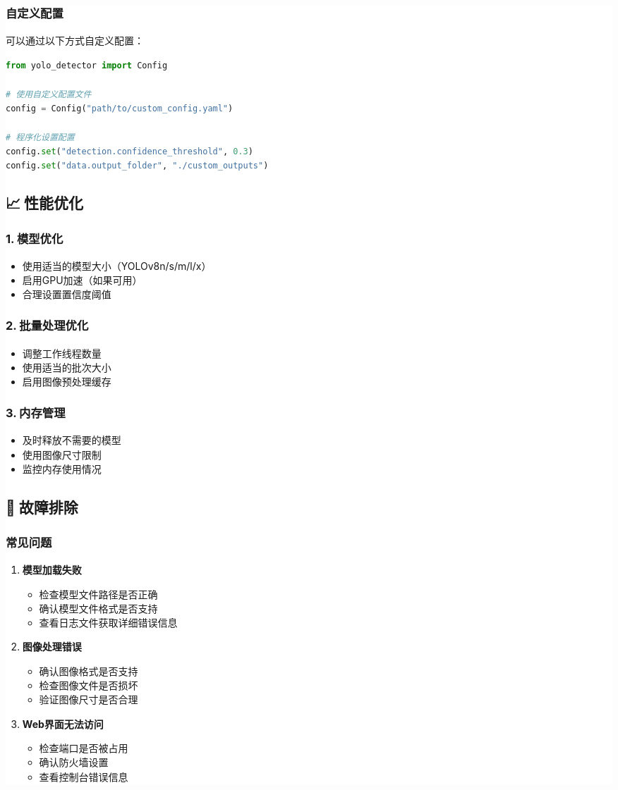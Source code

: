 ### 自定义配置

可以通过以下方式自定义配置：

```python
from yolo_detector import Config

# 使用自定义配置文件
config = Config("path/to/custom_config.yaml")

# 程序化设置配置
config.set("detection.confidence_threshold", 0.3)
config.set("data.output_folder", "./custom_outputs")
```

## 📈 性能优化

### 1. 模型优化

- 使用适当的模型大小（YOLOv8n/s/m/l/x）
- 启用GPU加速（如果可用）
- 合理设置置信度阈值

### 2. 批量处理优化

- 调整工作线程数量
- 使用适当的批次大小
- 启用图像预处理缓存

### 3. 内存管理

- 及时释放不需要的模型
- 使用图像尺寸限制
- 监控内存使用情况

## 🐛 故障排除

### 常见问题

1. **模型加载失败**
   - 检查模型文件路径是否正确
   - 确认模型文件格式是否支持
   - 查看日志文件获取详细错误信息

2. **图像处理错误**
   - 确认图像格式是否支持
   - 检查图像文件是否损坏
   - 验证图像尺寸是否合理

3. **Web界面无法访问**
   - 检查端口是否被占用
   - 确认防火墙设置
   - 查看控制台错误信息
